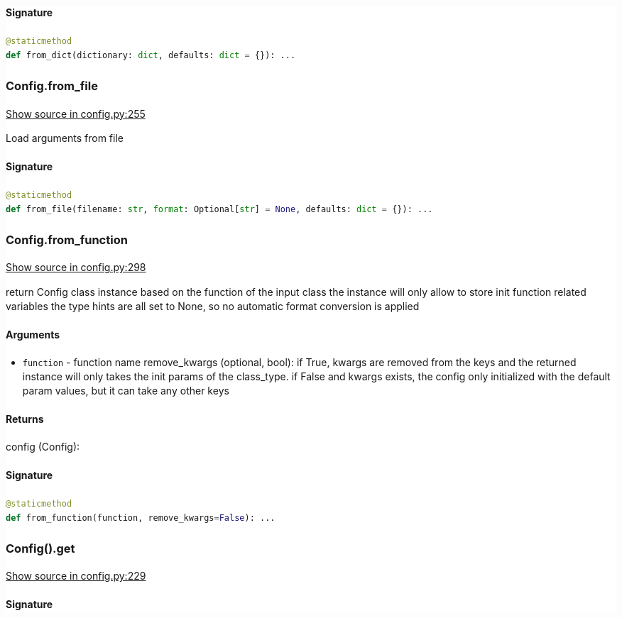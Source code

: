 #### Signature

```python
@staticmethod
def from_dict(dictionary: dict, defaults: dict = {}): ...
```

### Config.from_file

[Show source in config.py:255](https://github.com/mohammedazzouzi15/STK_search/blob/main/src/stk_search/geom3d/models/NequIP/utils/config.py#L255)

Load arguments from file

#### Signature

```python
@staticmethod
def from_file(filename: str, format: Optional[str] = None, defaults: dict = {}): ...
```

### Config.from_function

[Show source in config.py:298](https://github.com/mohammedazzouzi15/STK_search/blob/main/src/stk_search/geom3d/models/NequIP/utils/config.py#L298)

return Config class instance based on the function of the input class
the instance will only allow to store init function related variables
the type hints are all set to None, so no automatic format conversion is applied

#### Arguments

- `function` - function name
remove_kwargs (optional, bool): if True, kwargs are removed from the keys
     and the returned instance will only takes the init params of the class_type.
     if False and kwargs exists, the config only initialized with the default param values,
     but it can take any other keys

#### Returns

config (Config):

#### Signature

```python
@staticmethod
def from_function(function, remove_kwargs=False): ...
```

### Config().get

[Show source in config.py:229](https://github.com/mohammedazzouzi15/STK_search/blob/main/src/stk_search/geom3d/models/NequIP/utils/config.py#L229)

#### Signature
